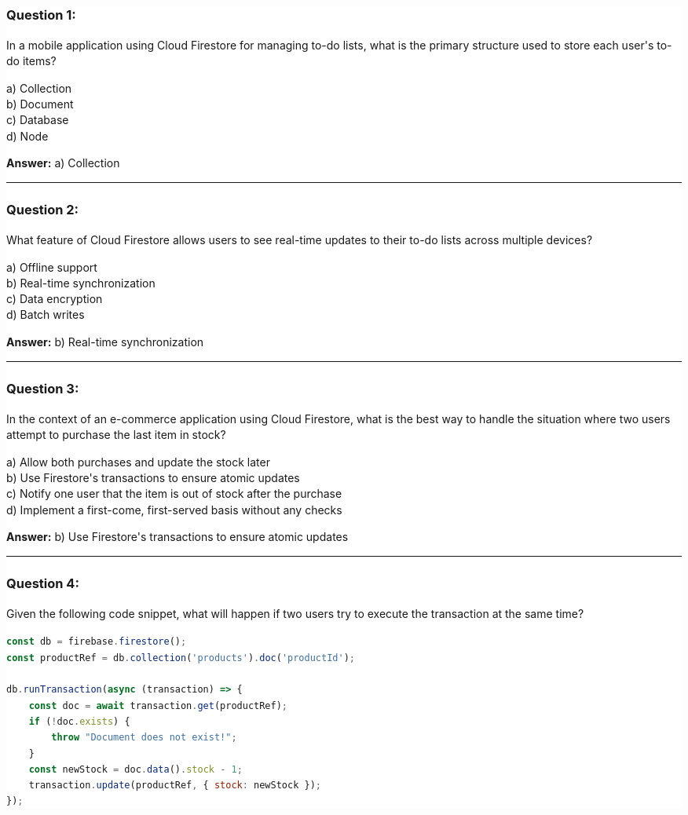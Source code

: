 ### Question 1:
In a mobile application using Cloud Firestore for managing to-do lists, what is the primary structure used to store each user's to-do items?

a) Collection  
b) Document  
c) Database  
d) Node  

**Answer:** a) Collection

---

### Question 2:
What feature of Cloud Firestore allows users to see real-time updates to their to-do lists across multiple devices?

a) Offline support  
b) Real-time synchronization  
c) Data encryption  
d) Batch writes  

**Answer:** b) Real-time synchronization

---

### Question 3:
In the context of an e-commerce application using Cloud Firestore, what is the best way to handle the situation where two users attempt to purchase the last item in stock?

a) Allow both purchases and update the stock later  
b) Use Firestore's transactions to ensure atomic updates  
c) Notify one user that the item is out of stock after the purchase  
d) Implement a first-come, first-served basis without any checks  

**Answer:** b) Use Firestore's transactions to ensure atomic updates

---

### Question 4:
Given the following code snippet, what will happen if two users try to execute the transaction at the same time?

```javascript
const db = firebase.firestore();
const productRef = db.collection('products').doc('productId');

db.runTransaction(async (transaction) => {
    const doc = await transaction.get(productRef);
    if (!doc.exists) {
        throw "Document does not exist!";
    }
    const newStock = doc.data().stock - 1;
    transaction.update(productRef, { stock: newStock });
});
```
